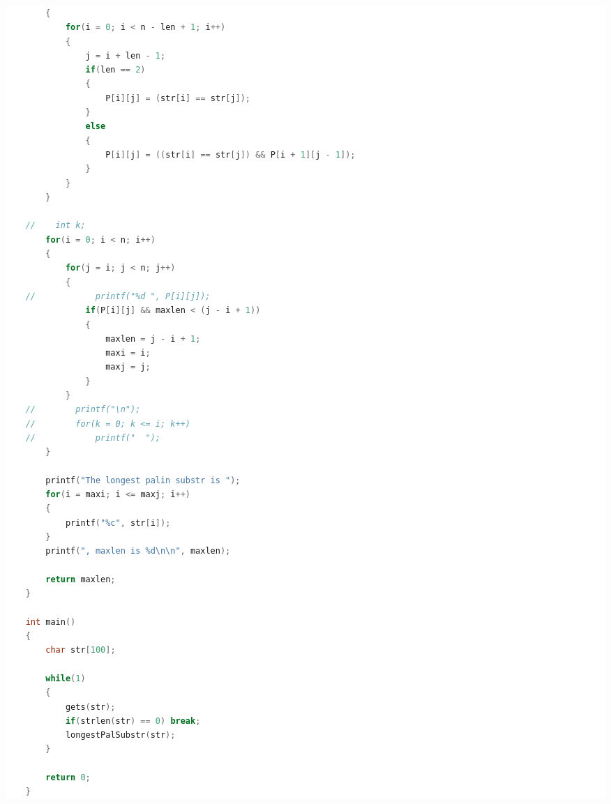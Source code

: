 ```c++
        {
            for(i = 0; i < n - len + 1; i++)
            {
                j = i + len - 1;
                if(len == 2)
                {
                    P[i][j] = (str[i] == str[j]);
                }
                else
                {
                    P[i][j] = ((str[i] == str[j]) && P[i + 1][j - 1]);
                }
            }
        }
    
    //    int k;
        for(i = 0; i < n; i++) 
        {
            for(j = i; j < n; j++)
            {
    //            printf("%d ", P[i][j]);
                if(P[i][j] && maxlen < (j - i + 1))
                {
                    maxlen = j - i + 1;
                    maxi = i;
                    maxj = j;
                }
            }
    //        printf("\n");
    //        for(k = 0; k <= i; k++)
    //            printf("  ");
        }
    
        printf("The longest palin substr is ");
        for(i = maxi; i <= maxj; i++)
        {
            printf("%c", str[i]);
        }
        printf(", maxlen is %d\n\n", maxlen);
    
        return maxlen;
    }
    
    int main()
    {
        char str[100];
        
        while(1)
        {
            gets(str);
            if(strlen(str) == 0) break;
            longestPalSubstr(str);
        }
    
        return 0;
    }
```
